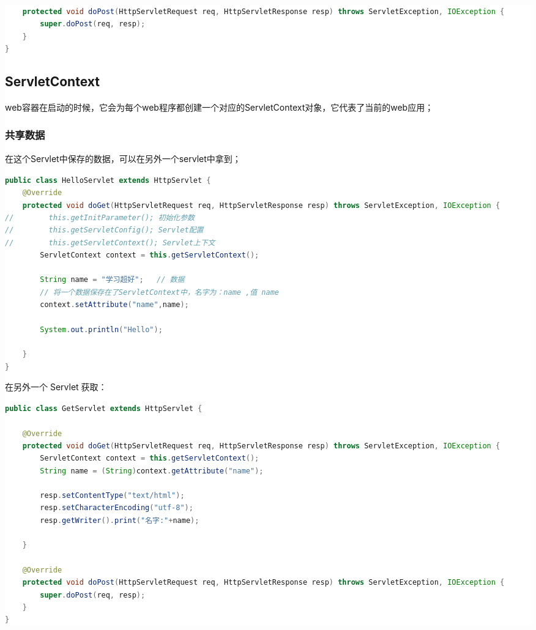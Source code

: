 ```java
    protected void doPost(HttpServletRequest req, HttpServletResponse resp) throws ServletException, IOException {
        super.doPost(req, resp);
    }
}
```

## ServletContext

web容器在启动的时候，它会为每个web程序都创建一个对应的ServletContext对象，它代表了当前的web应用；

### 共享数据

在这个Servlet中保存的数据，可以在另外一个servlet中拿到；

```java
public class HelloServlet extends HttpServlet {
    @Override
    protected void doGet(HttpServletRequest req, HttpServletResponse resp) throws ServletException, IOException {
//        this.getInitParameter(); 初始化参数
//        this.getServletConfig(); Servlet配置
//        this.getServletContext(); Servlet上下文
        ServletContext context = this.getServletContext();

        String name = "学习超好";   // 数据
        // 将一个数据保存在了ServletContext中，名字为：name ,值 name
        context.setAttribute("name",name);

        System.out.println("Hello");

    }
}
```

在另外一个 Servlet 获取：

```java
public class GetServlet extends HttpServlet {

    @Override
    protected void doGet(HttpServletRequest req, HttpServletResponse resp) throws ServletException, IOException {
        ServletContext context = this.getServletContext();
        String name = (String)context.getAttribute("name");

        resp.setContentType("text/html");
        resp.setCharacterEncoding("utf-8");
        resp.getWriter().print("名字:"+name);

    }

    @Override
    protected void doPost(HttpServletRequest req, HttpServletResponse resp) throws ServletException, IOException {
        super.doPost(req, resp);
    }
}
```
